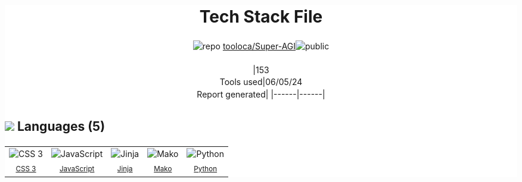 
<div align="center">

# Tech Stack File
![](https://img.stackshare.io/repo.svg "repo") [tooloca/Super-AGI](https://github.com/tooloca/Super-AGI)![](https://img.stackshare.io/public_badge.svg "public")
<br/><br/>
|153<br/>Tools used|06/05/24 <br/>Report generated|
|------|------|
</div>

## <img src='https://img.stackshare.io/languages.svg'/> Languages (5)
<table><tr>
  <td align='center'>
  <img width='36' height='36' src='https://img.stackshare.io/service/6727/css.png' alt='CSS 3'>
  <br>
  <sub><a href="https://developer.mozilla.org/en-US/docs/Web/CSS/CSS3">CSS 3</a></sub>
  <br>
  <sub></sub>
</td>

<td align='center'>
  <img width='36' height='36' src='https://img.stackshare.io/service/1209/javascript.jpeg' alt='JavaScript'>
  <br>
  <sub><a href="https://developer.mozilla.org/en-US/docs/Web/JavaScript">JavaScript</a></sub>
  <br>
  <sub></sub>
</td>

<td align='center'>
  <img width='36' height='36' src='https://img.stackshare.io/service/2303/New_Project__20_.png' alt='Jinja'>
  <br>
  <sub><a href="https://palletsprojects.com/p/jinja/">Jinja</a></sub>
  <br>
  <sub></sub>
</td>

<td align='center'>
  <img width='36' height='36' src='https://img.stackshare.io/service/3583/default_43e3ee00dcc48a40f6fcba33551e4f5a99a10537.png' alt='Mako'>
  <br>
  <sub><a href="https://github.com/zzzeek/mako">Mako</a></sub>
  <br>
  <sub></sub>
</td>

<td align='center'>
  <img width='36' height='36' src='https://img.stackshare.io/service/993/pUBY5pVj.png' alt='Python'>
  <br>
  <sub><a href="https://www.python.org">Python</a></sub>
  <br>
  <sub></sub>
</td>
